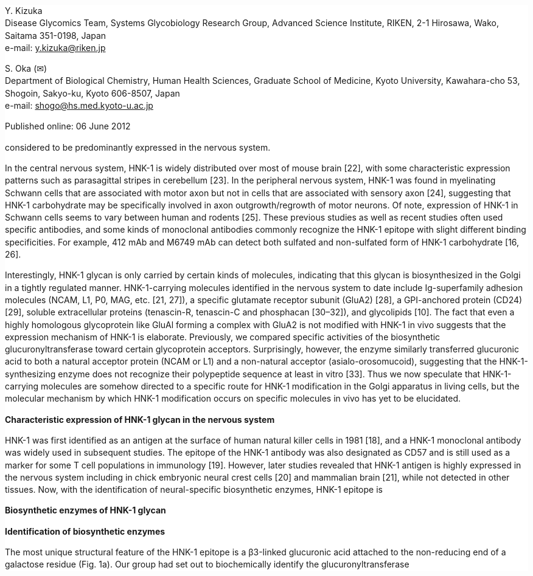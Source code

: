
Y. Kizuka  
Disease Glycomics Team, Systems Glycobiology Research Group, Advanced Science Institute, RIKEN, 2-1 Hirosawa, Wako, Saitama 351-0198, Japan  
e-mail: y.kizuka@riken.jp  

S. Oka (✉)  
Department of Biological Chemistry, Human Health Sciences, Graduate School of Medicine, Kyoto University, Kawahara-cho 53, Shogoin, Sakyo-ku, Kyoto 606-8507, Japan  
e-mail: shogo@hs.med.kyoto-u.ac.jp

Published online: 06 June 2012

considered to be predominantly expressed in the nervous system.

In the central nervous system, HNK-1 is widely distributed over most of mouse brain [22], with some characteristic expression patterns such as parasagittal stripes in cerebellum [23]. In the peripheral nervous system, HNK-1 was found in myelinating Schwann cells that are associated with motor axon but not in cells that are associated with sensory axon [24], suggesting that HNK-1 carbohydrate may be specifically involved in axon outgrowth/regrowth of motor neurons. Of note, expression of HNK-1 in Schwann cells seems to vary between human and rodents [25]. These previous studies as well as recent studies often used specific antibodies, and some kinds of monoclonal antibodies commonly recognize the HNK-1 epitope with slight different binding specificities. For example, 412 mAb and M6749 mAb can detect both sulfated and non-sulfated form of HNK-1 carbohydrate [16, 26].

Interestingly, HNK-1 glycan is only carried by certain kinds of molecules, indicating that this glycan is biosynthesized in the Golgi in a tightly regulated manner. HNK-1-carrying molecules identified in the nervous system to date include Ig-superfamily adhesion molecules (NCAM, L1, P0, MAG, etc. [21, 27]), a specific glutamate receptor subunit (GluA2) [28], a GPI-anchored protein (CD24) [29], soluble extracellular proteins (tenascin-R, tenascin-C and phosphacan [30–32]), and glycolipids [10]. The fact that even a highly homologous glycoprotein like GluAl forming a complex with GluA2 is not modified with HNK-1 in vivo suggests that the expression mechanism of HNK-1 is elaborate. Previously, we compared specific activities of the biosynthetic glucuronyltransferase toward certain glycoprotein acceptors. Surprisingly, however, the enzyme similarly transferred glucuronic acid to both a natural acceptor protein (NCAM or L1) and a non-natural acceptor (asialo-orosomucoid), suggesting that the HNK-1-synthesizing enzyme does not recognize their polypeptide sequence at least in vitro [33]. Thus we now speculate that HNK-1-carrying molecules are somehow directed to a specific route for HNK-1 modification in the Golgi apparatus in living cells, but the molecular mechanism by which HNK-1 modification occurs on specific molecules in vivo has yet to be elucidated.

**Characteristic expression of HNK-1 glycan in the nervous system**

HNK-1 was first identified as an antigen at the surface of human natural killer cells in 1981 [18], and a HNK-1 monoclonal antibody was widely used in subsequent studies. The epitope of the HNK-1 antibody was also designated as CD57 and is still used as a marker for some T cell populations in immunology [19]. However, later studies revealed that HNK-1 antigen is highly expressed in the nervous system including in chick embryonic neural crest cells [20] and mammalian brain [21], while not detected in other tissues. Now, with the identification of neural-specific biosynthetic enzymes, HNK-1 epitope is

**Biosynthetic enzymes of HNK-1 glycan**

**Identification of biosynthetic enzymes**

The most unique structural feature of the HNK-1 epitope is a β3-linked glucuronic acid attached to the non-reducing end of a galactose residue (Fig. 1a). Our group had set out to biochemically identify the glucuronyltransferase
